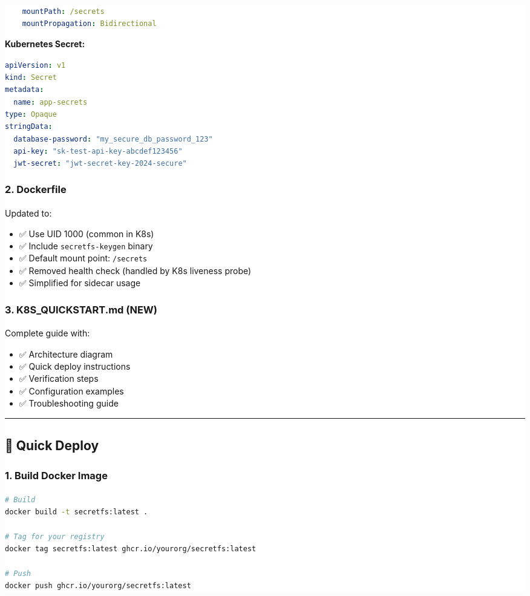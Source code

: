 ```yaml
    mountPath: /secrets
    mountPropagation: Bidirectional
```

**Kubernetes Secret:**
```yaml
apiVersion: v1
kind: Secret
metadata:
  name: app-secrets
type: Opaque
stringData:
  database-password: "my_secure_db_password_123"
  api-key: "sk-test-api-key-abcdef123456"
  jwt-secret: "jwt-secret-key-2024-secure"
```

### 2. **Dockerfile**

Updated to:
- ✅ Use UID 1000 (common in K8s)
- ✅ Include `secretfs-keygen` binary
- ✅ Default mount point: `/secrets`
- ✅ Removed health check (handled by K8s liveness probe)
- ✅ Simplified for sidecar usage

### 3. **K8S_QUICKSTART.md** (NEW)

Complete guide with:
- ✅ Architecture diagram
- ✅ Quick deploy instructions
- ✅ Verification steps
- ✅ Configuration examples
- ✅ Troubleshooting guide

---

## 🚀 Quick Deploy

### 1. Build Docker Image

```bash
# Build
docker build -t secretfs:latest .

# Tag for your registry
docker tag secretfs:latest ghcr.io/yourorg/secretfs:latest

# Push
docker push ghcr.io/yourorg/secretfs:latest
```
